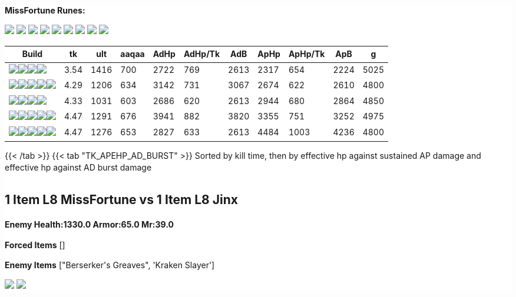 

**MissFortune Runes:**


![](/Styles/Precision/PressTheAttack/PressTheAttack.png)
![](/Styles/Precision/Overheal.png)
![](/Styles/Precision/LegendAlacrity/LegendAlacrity.png)
![](/Styles/Precision/CutDown/CutDown.png)
![](/Styles/Sorcery/ManaflowBand/ManaflowBand.png)
![](/Styles/Sorcery/GatheringStorm/GatheringStorm.png)
![](/StatMods/StatModsAdaptiveForceIcon.png)
![](/StatMods/StatModsAdaptiveForceIcon.png)
![](/StatMods/StatModsArmorIcon.png)





 Build |tk|ult|aaqaa|AdHp|AdHp/Tk|AdB|ApHp|ApHp/Tk|ApB|g
-|-|-|-|-|-|-|-|-|-|-
![](/item/3074.png)![](/item/1001.png)![](/item/1055.png)![](/item/1037.png)|3.54|1416|700|2722|769|2613|2317|654|2224|5025
![](/item/6609.png)![](/item/1001.png)![](/item/1053.png)![](/item/1055.png)![](/item/1036.png)|4.29|1206|634|3142|731|3067|2674|622|2610|4800
![](/item/3091.png)![](/item/1001.png)![](/item/1053.png)![](/item/1055.png)|4.33|1031|603|2686|620|2613|2944|680|2864|4850
![](/item/6673.png)![](/item/1001.png)![](/item/1055.png)![](/item/1037.png)![](/item/1036.png)|4.47|1291|676|3941|882|3820|3355|751|3252|4975
![](/item/3156.png)![](/item/1001.png)![](/item/1053.png)![](/item/1055.png)![](/item/1036.png)|4.47|1276|653|2827|633|2613|4484|1003|4236|4800
{{< /tab >}}
{{< tab "TK_APEHP_AD_BURST" >}}
Sorted by kill time, then by effective hp against sustained AP damage and effective hp against AD burst damage
## 1 Item L8 MissFortune vs 1 Item L8 Jinx

**Enemy Health:1330.0 Armor:65.0 Mr:39.0**


**Forced Items** []








**Enemy Items** ["Berserker's Greaves", 'Kraken Slayer']





![](/item/3006.png)
![](/item/6672.png)
